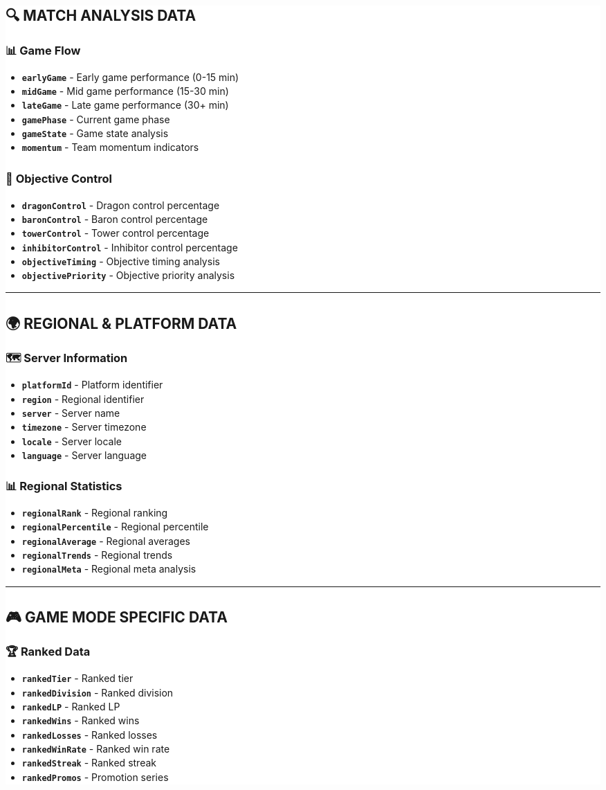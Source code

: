 ## 🔍 **MATCH ANALYSIS DATA**

### 📊 **Game Flow**
- **`earlyGame`** - Early game performance (0-15 min)
- **`midGame`** - Mid game performance (15-30 min)
- **`lateGame`** - Late game performance (30+ min)
- **`gamePhase`** - Current game phase
- **`gameState`** - Game state analysis
- **`momentum`** - Team momentum indicators

### 🎯 **Objective Control**
- **`dragonControl`** - Dragon control percentage
- **`baronControl`** - Baron control percentage
- **`towerControl`** - Tower control percentage
- **`inhibitorControl`** - Inhibitor control percentage
- **`objectiveTiming`** - Objective timing analysis
- **`objectivePriority`** - Objective priority analysis

---

## 🌍 **REGIONAL & PLATFORM DATA**

### 🗺️ **Server Information**
- **`platformId`** - Platform identifier
- **`region`** - Regional identifier
- **`server`** - Server name
- **`timezone`** - Server timezone
- **`locale`** - Server locale
- **`language`** - Server language

### 📊 **Regional Statistics**
- **`regionalRank`** - Regional ranking
- **`regionalPercentile`** - Regional percentile
- **`regionalAverage`** - Regional averages
- **`regionalTrends`** - Regional trends
- **`regionalMeta`** - Regional meta analysis

---

## 🎮 **GAME MODE SPECIFIC DATA**

### 🏆 **Ranked Data**
- **`rankedTier`** - Ranked tier
- **`rankedDivision`** - Ranked division
- **`rankedLP`** - Ranked LP
- **`rankedWins`** - Ranked wins
- **`rankedLosses`** - Ranked losses
- **`rankedWinRate`** - Ranked win rate
- **`rankedStreak`** - Ranked streak
- **`rankedPromos`** - Promotion series
